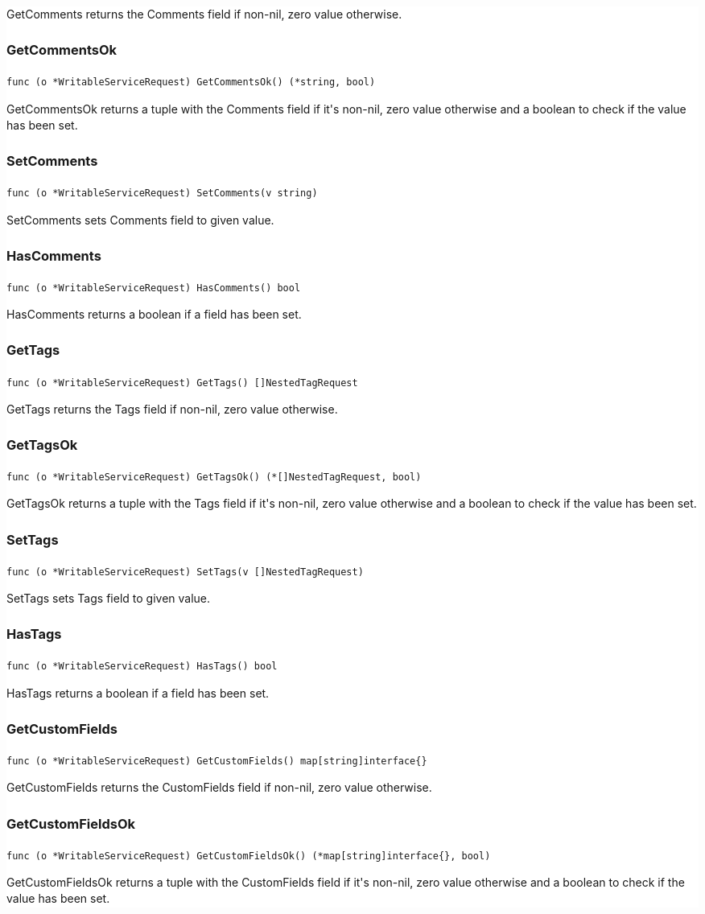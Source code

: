 GetComments returns the Comments field if non-nil, zero value otherwise.

### GetCommentsOk

`func (o *WritableServiceRequest) GetCommentsOk() (*string, bool)`

GetCommentsOk returns a tuple with the Comments field if it's non-nil, zero value otherwise
and a boolean to check if the value has been set.

### SetComments

`func (o *WritableServiceRequest) SetComments(v string)`

SetComments sets Comments field to given value.

### HasComments

`func (o *WritableServiceRequest) HasComments() bool`

HasComments returns a boolean if a field has been set.

### GetTags

`func (o *WritableServiceRequest) GetTags() []NestedTagRequest`

GetTags returns the Tags field if non-nil, zero value otherwise.

### GetTagsOk

`func (o *WritableServiceRequest) GetTagsOk() (*[]NestedTagRequest, bool)`

GetTagsOk returns a tuple with the Tags field if it's non-nil, zero value otherwise
and a boolean to check if the value has been set.

### SetTags

`func (o *WritableServiceRequest) SetTags(v []NestedTagRequest)`

SetTags sets Tags field to given value.

### HasTags

`func (o *WritableServiceRequest) HasTags() bool`

HasTags returns a boolean if a field has been set.

### GetCustomFields

`func (o *WritableServiceRequest) GetCustomFields() map[string]interface{}`

GetCustomFields returns the CustomFields field if non-nil, zero value otherwise.

### GetCustomFieldsOk

`func (o *WritableServiceRequest) GetCustomFieldsOk() (*map[string]interface{}, bool)`

GetCustomFieldsOk returns a tuple with the CustomFields field if it's non-nil, zero value otherwise
and a boolean to check if the value has been set.
